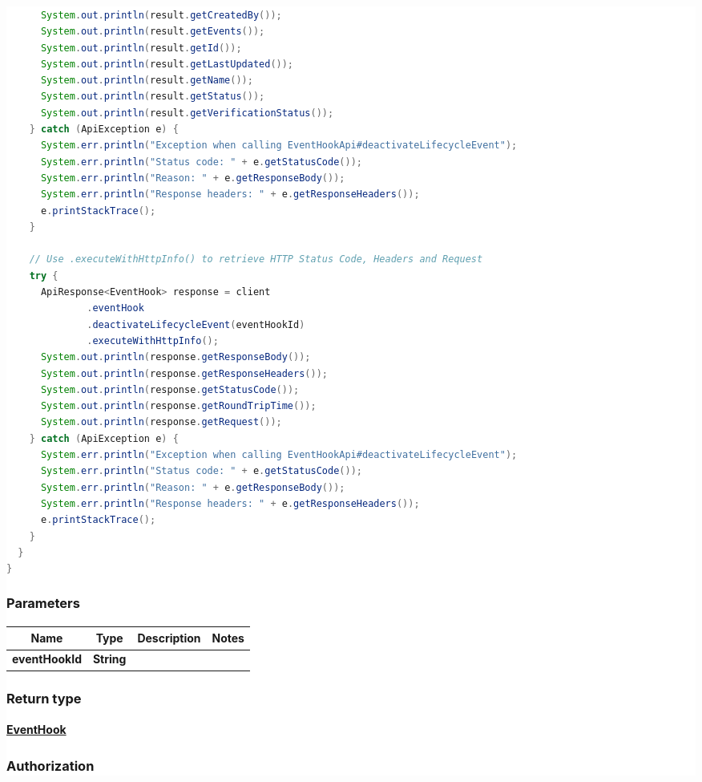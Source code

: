 ```java
      System.out.println(result.getCreatedBy());
      System.out.println(result.getEvents());
      System.out.println(result.getId());
      System.out.println(result.getLastUpdated());
      System.out.println(result.getName());
      System.out.println(result.getStatus());
      System.out.println(result.getVerificationStatus());
    } catch (ApiException e) {
      System.err.println("Exception when calling EventHookApi#deactivateLifecycleEvent");
      System.err.println("Status code: " + e.getStatusCode());
      System.err.println("Reason: " + e.getResponseBody());
      System.err.println("Response headers: " + e.getResponseHeaders());
      e.printStackTrace();
    }

    // Use .executeWithHttpInfo() to retrieve HTTP Status Code, Headers and Request
    try {
      ApiResponse<EventHook> response = client
              .eventHook
              .deactivateLifecycleEvent(eventHookId)
              .executeWithHttpInfo();
      System.out.println(response.getResponseBody());
      System.out.println(response.getResponseHeaders());
      System.out.println(response.getStatusCode());
      System.out.println(response.getRoundTripTime());
      System.out.println(response.getRequest());
    } catch (ApiException e) {
      System.err.println("Exception when calling EventHookApi#deactivateLifecycleEvent");
      System.err.println("Status code: " + e.getStatusCode());
      System.err.println("Reason: " + e.getResponseBody());
      System.err.println("Response headers: " + e.getResponseHeaders());
      e.printStackTrace();
    }
  }
}

```

### Parameters

| Name | Type | Description  | Notes |
|------------- | ------------- | ------------- | -------------|
| **eventHookId** | **String**|  | |

### Return type

[**EventHook**](EventHook.md)

### Authorization
